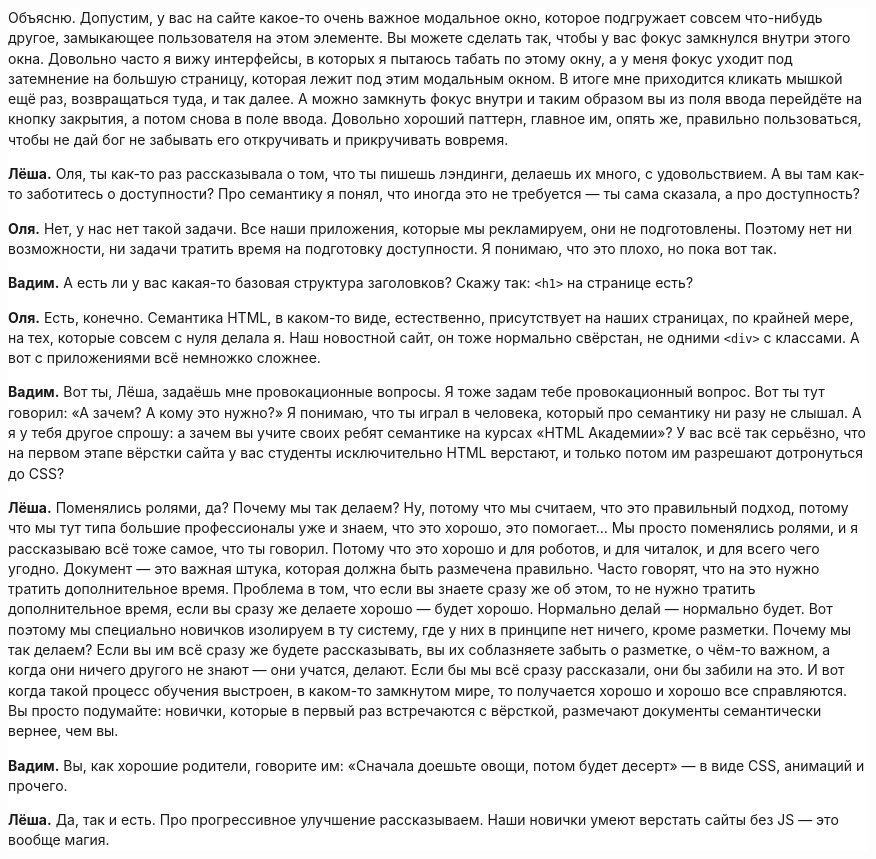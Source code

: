 Объясню. Допустим, у вас на сайте какое-то очень важное модальное окно, которое подгружает совсем что-нибудь другое, замыкающее пользователя на этом элементе. Вы можете сделать так, чтобы у вас фокус замкнулся внутри этого окна. Довольно часто я вижу интерфейсы, в которых я пытаюсь табать по этому окну, а у меня фокус уходит под затемнение на большую страницу, которая лежит под этим модальным окном. В итоге мне приходится кликать мышкой ещё раз, возвращаться туда, и так далее. А можно замкнуть фокус внутри и таким образом вы из поля ввода перейдёте на кнопку закрытия, а потом снова в поле ввода. Довольно хороший паттерн, главное им, опять же, правильно пользоваться, чтобы не дай бог не забывать его откручивать и прикручивать вовремя.

**Лёша.**
Оля, ты как-то раз рассказывала о том, что ты пишешь лэндинги, делаешь их много, с удовольствием. А вы там как-то заботитесь о доступности? Про семантику я понял, что иногда это не требуется — ты сама сказала, а про доступность?

**Оля.**
Нет, у нас нет такой задачи. Все наши приложения, которые мы рекламируем, они не подготовлены. Поэтому нет ни возможности, ни задачи тратить время на подготовку доступности. Я понимаю, что это плохо, но пока вот так.

**Вадим.**
А есть ли у вас какая-то базовая структура заголовков? Скажу так: `<h1>` на странице есть?

**Оля.**
Есть, конечно. Семантика HTML, в каком-то виде, естественно, присутствует на наших страницах, по крайней мере, на тех, которые совсем с нуля делала я. Наш новостной сайт, он тоже нормально свёрстан, не одними `<div>` с классами. А вот с приложениями всё немножко сложнее.

**Вадим.**
Вот ты, Лёша, задаёшь мне провокационные вопросы. Я тоже задам тебе провокационный вопрос. Вот ты тут говорил: «А зачем? А кому это нужно?» Я понимаю, что ты играл в человека, который про семантику ни разу не слышал. А я у тебя другое спрошу: а зачем вы учите своих ребят семантике на курсах «HTML Академии»? У вас всё так серьёзно, что на первом этапе вёрстки сайта у вас студенты исключительно HTML верстают, и только потом им разрешают дотронуться до CSS?

**Лёша.**
Поменялись ролями, да? Почему мы так делаем? Ну, потому что мы считаем, что это правильный подход, потому что мы тут типа большие профессионалы уже и знаем, что это хорошо, это помогает… Мы просто поменялись ролями, и я рассказываю всё тоже самое, что ты говорил. Потому что это хорошо и для роботов, и для читалок, и для всего чего угодно. Документ — это важная штука, которая должна быть размечена правильно. Часто говорят, что на это нужно тратить дополнительное время. Проблема в том, что если вы знаете сразу же об этом, то не нужно тратить дополнительное время, если вы сразу же делаете хорошо — будет хорошо. Нормально делай — нормально будет. Вот поэтому мы специально новичков изолируем в ту систему, где у них в принципе нет ничего, кроме разметки. Почему мы так делаем? Если вы им всё сразу же будете рассказывать, вы их соблазняете забыть о разметке, о чём-то важном, а когда они ничего другого не знают — они учатся, делают. Если бы мы всё сразу рассказали, они бы забили на это. И вот когда такой процесс обучения выстроен, в каком-то замкнутом мире, то получается хорошо и хорошо все справляются. Вы просто подумайте: новички, которые в первый раз встречаются с вёрсткой, размечают документы семантически вернее, чем вы.

**Вадим.**
Вы, как хорошие родители, говорите им: «Сначала доешьте овощи, потом будет десерт» — в виде CSS, анимаций и прочего.

**Лёша.**
Да, так и есть. Про прогрессивное улучшение рассказываем. Наши новички умеют верстать сайты без JS — это вообще магия.
